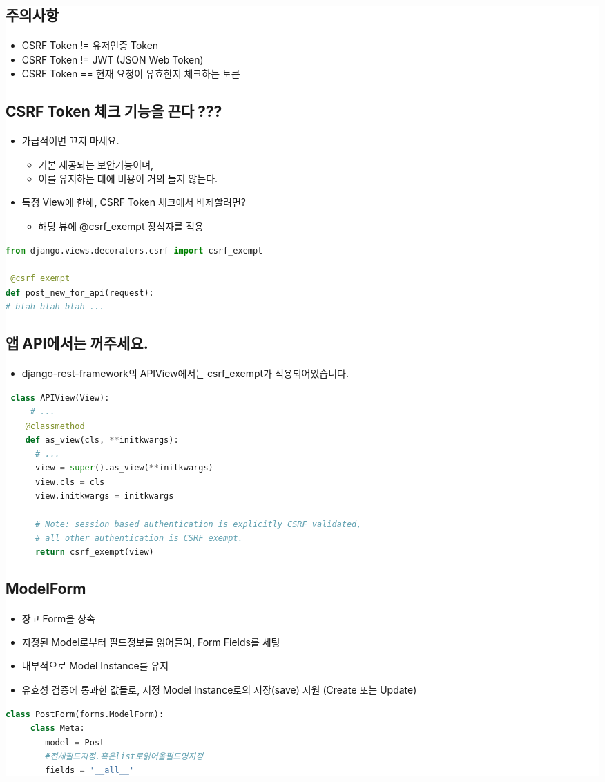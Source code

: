 ## 주의사항

- CSRF Token != 유저인증 Token
- CSRF Token != JWT (JSON Web Token)
- CSRF Token == 현재 요청이 유효한지 체크하는 토큰

## CSRF Token 체크 기능을 끈다 ???

- 가급적이면 끄지 마세요.

  - 기본 제공되는 보안기능이며,
  - 이를 유지하는 데에 비용이 거의 들지 않는다.

- 특정 View에 한해, CSRF Token 체크에서 배제할려면?
  - 해당 뷰에 @csrf_exempt 장식자를 적용

```py
from django.views.decorators.csrf import csrf_exempt

 @csrf_exempt
def post_new_for_api(request):
# blah blah blah ...
```

## 앱 API에서는 꺼주세요.

- django-rest-framework의 APIView에서는 csrf_exempt가 적용되어있습니다.

```py
 class APIView(View):
     # ...
    @classmethod
    def as_view(cls, **initkwargs):
      # ...
      view = super().as_view(**initkwargs)
      view.cls = cls
      view.initkwargs = initkwargs

      # Note: session based authentication is explicitly CSRF validated,
      # all other authentication is CSRF exempt.
      return csrf_exempt(view)
```

## ModelForm

- 장고 Form을 상속

- 지정된 Model로부터 필드정보를 읽어들여, Form Fields를 세팅

- 내부적으로 Model Instance를 유지

- 유효성 검증에 통과한 값들로, 지정 Model Instance로의 저장(save) 지원 (Create 또는 Update)

```py
class PostForm(forms.ModelForm):
     class Meta:
        model = Post
        #전체필드지정.혹은list로읽어올필드명지정
        fields = '__all__'
```
